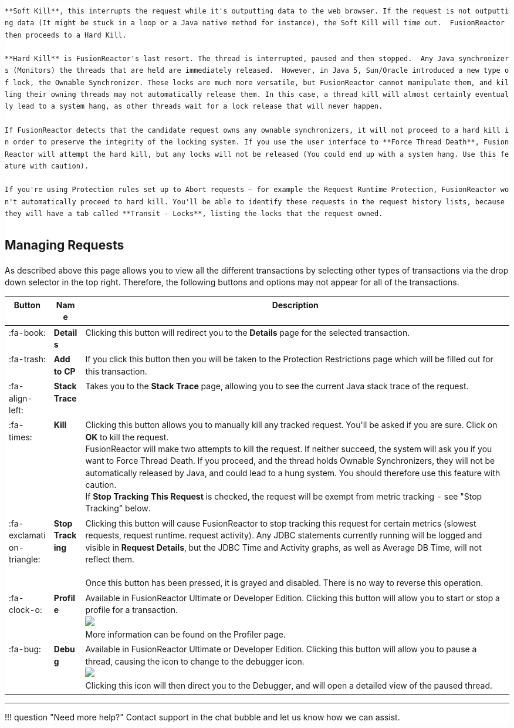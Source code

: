     **Soft Kill**, this interrupts the request while it's outputting data to the web browser. If the request is not outputting data (It might be stuck in a loop or a Java native method for instance), the Soft Kill will time out.  FusionReactor then proceeds to a Hard Kill.

    **Hard Kill** is FusionReactor's last resort. The thread is interrupted, paused and then stopped.  Any Java synchronizers (Monitors) the threads that are held are immediately released.  However, in Java 5, Sun/Oracle introduced a new type of lock, the Ownable Synchronizer. These locks are much more versatile, but FusionReactor cannot manipulate them, and killing their owning threads may not automatically release them. In this case, a thread kill will almost certainly eventually lead to a system hang, as other threads wait for a lock release that will never happen.

    If FusionReactor detects that the candidate request owns any ownable synchronizers, it will not proceed to a hard kill in order to preserve the integrity of the locking system. If you use the user interface to **Force Thread Death**, FusionReactor will attempt the hard kill, but any locks will not be released (You could end up with a system hang. Use this feature with caution).

    If you're using Protection rules set up to Abort requests – for example the Request Runtime Protection, FusionReactor won't automatically proceed to hard kill. You'll be able to identify these requests in the request history lists, because they will have a tab called **Transit - Locks**, listing the locks that the request owned.

## Managing Requests

As described above this page allows you to view all the different
transactions by selecting other types of transactions via the drop down
selector in the top right. Therefore, the following buttons and options
may not appear for all of the transactions.

|Button|Name|Description|
|--- |--- |--- |
|:fa-book:|**Details**|Clicking this button will redirect you to the **Details** page for the selected transaction.|
|:fa-trash:|**Add to CP**|If you click this button then you will be taken to the Protection Restrictions page which will be filled out for this transaction.|
|:fa-align-left:|**Stack Trace**|Takes you to the **Stack Trace** page, allowing you to see the current Java stack trace of the request.|
|:fa-times:|**Kill**|Clicking this button allows you to manually kill any tracked request. You'll be asked if you are sure. Click on **OK** to kill the request.<br>FusionReactor will make two attempts to kill the request. If neither succeed, the system will ask you if you want to Force Thread Death. If you proceed, and the thread holds Ownable Synchronizers, they will not be automatically released by Java, and could lead to a hung system. You should therefore use this feature with caution.<br>If **Stop Tracking This Request** is checked, the request will be exempt from metric tracking - see "Stop Tracking" below.|
|:fa-exclamation-triangle:|**Stop Tracking**|Clicking this button will cause FusionReactor to stop tracking this request for certain metrics (slowest requests, request runtime. request activity). Any JDBC statements currently running will be logged and visible in **Request Details**, but the JDBC Time and Activity graphs, as well as Average DB Time, will not reflect them. <br><br>Once this button has been pressed, it is grayed and disabled.  There is no way to reverse this operation.|
| :fa-clock-o: |**Profile**|Available in FusionReactor Ultimate or Developer Edition. Clicking this button will allow you to start or stop a profile for a transaction. <br>![](/frdocs/attachments/245550553/245550617.png)<br>More information can be found on the Profiler page.|
| :fa-bug: |**Debug**|Available in FusionReactor Ultimate or Developer Edition. Clicking this button will allow you to pause a thread, causing the icon to change to the debugger icon.<br> ![](/frdocs/attachments/245550553/245550563.png)<br>Clicking this icon will then direct you to the Debugger, and will open a detailed view of the paused thread.|

___

!!! question "Need more help?"
    Contact support in the chat bubble and let us know how we can assist.
